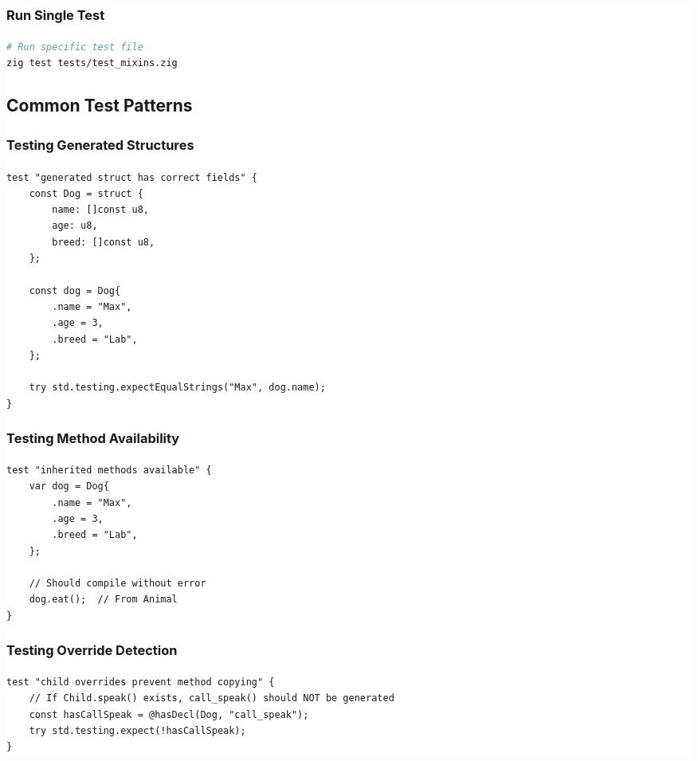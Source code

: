 ### Run Single Test

```bash
# Run specific test file
zig test tests/test_mixins.zig
```

## Common Test Patterns

### Testing Generated Structures

```zig
test "generated struct has correct fields" {
    const Dog = struct {
        name: []const u8,
        age: u8,
        breed: []const u8,
    };
    
    const dog = Dog{
        .name = "Max",
        .age = 3,
        .breed = "Lab",
    };
    
    try std.testing.expectEqualStrings("Max", dog.name);
}
```

### Testing Method Availability

```zig
test "inherited methods available" {
    var dog = Dog{
        .name = "Max",
        .age = 3,
        .breed = "Lab",
    };
    
    // Should compile without error
    dog.eat();  // From Animal
}
```

### Testing Override Detection

```zig
test "child overrides prevent method copying" {
    // If Child.speak() exists, call_speak() should NOT be generated
    const hasCallSpeak = @hasDecl(Dog, "call_speak");
    try std.testing.expect(!hasCallSpeak);
}
```
